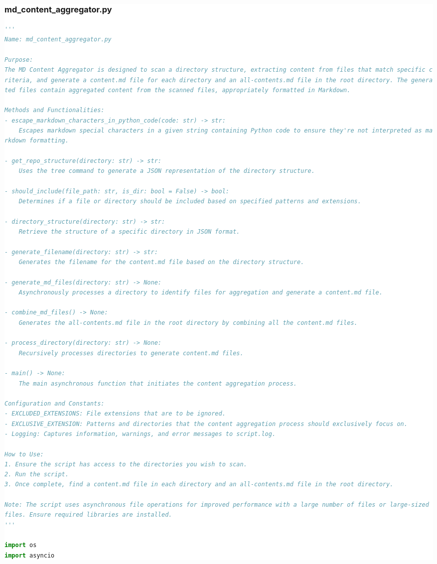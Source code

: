 ```python
```


### md_content_aggregator.py
```python
'''
Name: md_content_aggregator.py

Purpose:
The MD Content Aggregator is designed to scan a directory structure, extracting content from files that match specific criteria, and generate a content.md file for each directory and an all-contents.md file in the root directory. The generated files contain aggregated content from the scanned files, appropriately formatted in Markdown.

Methods and Functionalities:
- escape_markdown_characters_in_python_code(code: str) -> str:
    Escapes markdown special characters in a given string containing Python code to ensure they're not interpreted as markdown formatting.

- get_repo_structure(directory: str) -> str:
    Uses the tree command to generate a JSON representation of the directory structure.

- should_include(file_path: str, is_dir: bool = False) -> bool:
    Determines if a file or directory should be included based on specified patterns and extensions.

- directory_structure(directory: str) -> str:
    Retrieve the structure of a specific directory in JSON format.

- generate_filename(directory: str) -> str:
    Generates the filename for the content.md file based on the directory structure.

- generate_md_files(directory: str) -> None:
    Asynchronously processes a directory to identify files for aggregation and generate a content.md file.

- combine_md_files() -> None:
    Generates the all-contents.md file in the root directory by combining all the content.md files.

- process_directory(directory: str) -> None:
    Recursively processes directories to generate content.md files.

- main() -> None:
    The main asynchronous function that initiates the content aggregation process.

Configuration and Constants:
- EXCLUDED_EXTENSIONS: File extensions that are to be ignored.
- EXCLUSIVE_EXTENSION: Patterns and directories that the content aggregation process should exclusively focus on.
- Logging: Captures information, warnings, and error messages to script.log.

How to Use:
1. Ensure the script has access to the directories you wish to scan.
2. Run the script.
3. Once complete, find a content.md file in each directory and an all-contents.md file in the root directory.

Note: The script uses asynchronous file operations for improved performance with a large number of files or large-sized files. Ensure required libraries are installed.
'''

import os
import asyncio
```